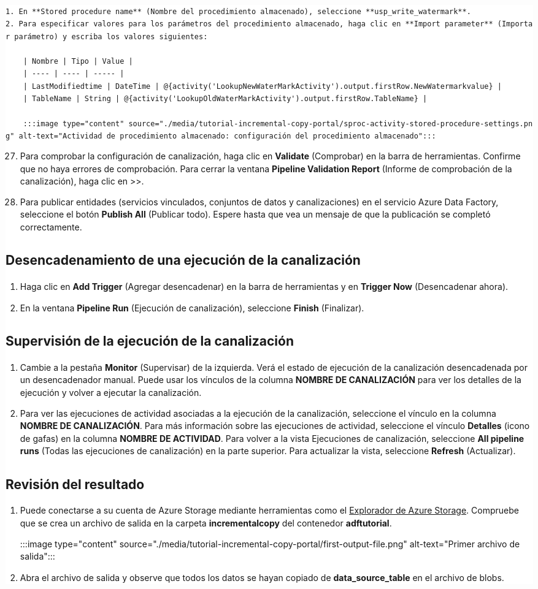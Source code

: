     1. En **Stored procedure name** (Nombre del procedimiento almacenado), seleccione **usp_write_watermark**.
    2. Para especificar valores para los parámetros del procedimiento almacenado, haga clic en **Import parameter** (Importar parámetro) y escriba los valores siguientes:

        | Nombre | Tipo | Value |
        | ---- | ---- | ----- |
        | LastModifiedtime | DateTime | @{activity('LookupNewWaterMarkActivity').output.firstRow.NewWatermarkvalue} |
        | TableName | String | @{activity('LookupOldWaterMarkActivity').output.firstRow.TableName} |

        :::image type="content" source="./media/tutorial-incremental-copy-portal/sproc-activity-stored-procedure-settings.png" alt-text="Actividad de procedimiento almacenado: configuración del procedimiento almacenado":::
27. Para comprobar la configuración de canalización, haga clic en **Validate** (Comprobar) en la barra de herramientas. Confirme que no haya errores de comprobación. Para cerrar la ventana **Pipeline Validation Report** (Informe de comprobación de la canalización), haga clic en >>.   

28. Para publicar entidades (servicios vinculados, conjuntos de datos y canalizaciones) en el servicio Azure Data Factory, seleccione el botón **Publish All** (Publicar todo). Espere hasta que vea un mensaje de que la publicación se completó correctamente.


## <a name="trigger-a-pipeline-run"></a>Desencadenamiento de una ejecución de la canalización
1. Haga clic en **Add Trigger** (Agregar desencadenar) en la barra de herramientas y en **Trigger Now** (Desencadenar ahora).

2. En la ventana **Pipeline Run** (Ejecución de canalización), seleccione **Finish** (Finalizar).

## <a name="monitor-the-pipeline-run"></a>Supervisión de la ejecución de la canalización

1. Cambie a la pestaña **Monitor** (Supervisar) de la izquierda. Verá el estado de ejecución de la canalización desencadenada por un desencadenador manual. Puede usar los vínculos de la columna **NOMBRE DE CANALIZACIÓN** para ver los detalles de la ejecución y volver a ejecutar la canalización.

2. Para ver las ejecuciones de actividad asociadas a la ejecución de la canalización, seleccione el vínculo en la columna **NOMBRE DE CANALIZACIÓN**. Para más información sobre las ejecuciones de actividad, seleccione el vínculo **Detalles** (icono de gafas) en la columna **NOMBRE DE ACTIVIDAD**. Para volver a la vista Ejecuciones de canalización, seleccione **All pipeline runs** (Todas las ejecuciones de canalización) en la parte superior. Para actualizar la vista, seleccione **Refresh** (Actualizar).


## <a name="review-the-results"></a>Revisión del resultado
1. Puede conectarse a su cuenta de Azure Storage mediante herramientas como el [Explorador de Azure Storage](https://azure.microsoft.com/features/storage-explorer/). Compruebe que se crea un archivo de salida en la carpeta **incrementalcopy** del contenedor **adftutorial**.

    :::image type="content" source="./media/tutorial-incremental-copy-portal/first-output-file.png" alt-text="Primer archivo de salida":::
2. Abra el archivo de salida y observe que todos los datos se hayan copiado de **data_source_table** en el archivo de blobs.
